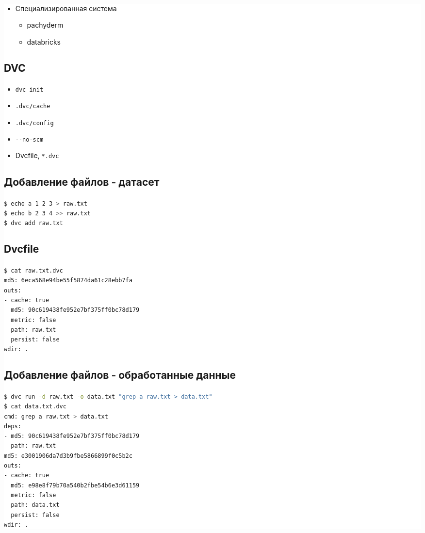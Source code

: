 * Специализированная система

  * pachyderm

  * databricks

## DVC

* `dvc init`

* `.dvc/cache`

* `.dvc/config`

* `--no-scm`

* Dvcfile, `*.dvc`

## Добавление файлов - датасет

```bash
$ echo a 1 2 3 > raw.txt
$ echo b 2 3 4 >> raw.txt
$ dvc add raw.txt
```

## Dvcfile

```
$ cat raw.txt.dvc
md5: 6eca568e94be55f5874da61c28ebb7fa
outs:
- cache: true
  md5: 90c619438fe952e7bf375ff0bc78d179
  metric: false
  path: raw.txt
  persist: false
wdir: .
```

## Добавление файлов - обработанные данные

```bash
$ dvc run -d raw.txt -o data.txt "grep a raw.txt > data.txt"
$ cat data.txt.dvc
cmd: grep a raw.txt > data.txt
deps:
- md5: 90c619438fe952e7bf375ff0bc78d179
  path: raw.txt
md5: e3001906da7d3b9fbe5866899f0c5b2c
outs:
- cache: true
  md5: e98e8f79b70a540b2fbe54b6e3d61159
  metric: false
  path: data.txt
  persist: false
wdir: .
```

